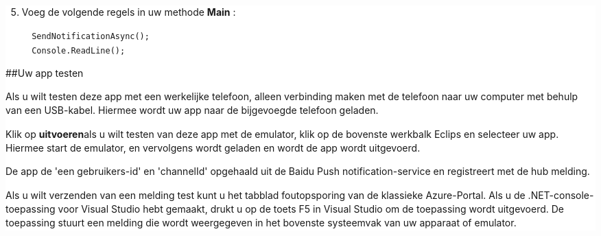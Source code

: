 5. Voeg de volgende regels in uw methode **Main** :

         SendNotificationAsync();
         Console.ReadLine();

##<a name="test-your-app"></a>Uw app testen

Als u wilt testen deze app met een werkelijke telefoon, alleen verbinding maken met de telefoon naar uw computer met behulp van een USB-kabel. Hiermee wordt uw app naar de bijgevoegde telefoon geladen.

Klik op **uitvoeren**als u wilt testen van deze app met de emulator, klik op de bovenste werkbalk Eclips en selecteer uw app. Hiermee start de emulator, en vervolgens wordt geladen en wordt de app wordt uitgevoerd.

De app de 'een gebruikers-id' en 'channelId' opgehaald uit de Baidu Push notification-service en registreert met de hub melding.

Als u wilt verzenden van een melding test kunt u het tabblad foutopsporing van de klassieke Azure-Portal. Als u de .NET-console-toepassing voor Visual Studio hebt gemaakt, drukt u op de toets F5 in Visual Studio om de toepassing wordt uitgevoerd. De toepassing stuurt een melding die wordt weergegeven in het bovenste systeemvak van uw apparaat of emulator.



[1]: ./media/notification-hubs-baidu-get-started/BaiduRegistration.png
[2]: ./media/notification-hubs-baidu-get-started/BaiduRegistrationInput.png
[3]: ./media/notification-hubs-baidu-get-started/BaiduConfirmation.png
[4]: ./media/notification-hubs-baidu-get-started/BaiduActivationEmail.png
[5]: ./media/notification-hubs-baidu-get-started/BaiduRegistrationMore.png
[6]: ./media/notification-hubs-baidu-get-started/BaiduOpenCloudPlatform.png
[7]: ./media/notification-hubs-baidu-get-started/BaiduDeveloperServices.png
[8]: ./media/notification-hubs-baidu-get-started/BaiduDeveloperRegistration.png
[9]: ./media/notification-hubs-baidu-get-started/BaiduDevRegistrationInput.png
[10]: ./media/notification-hubs-baidu-get-started/BaiduDevRegistrationConfirmation.png
[11]: ./media/notification-hubs-baidu-get-started/BaiduDevConfirmationFinal.png
[12]: ./media/notification-hubs-baidu-get-started/BaiduCloudPush.png
[13]: ./media/notification-hubs-baidu-get-started/BaiduDevSvcMgmt.png
[14]: ./media/notification-hubs-baidu-get-started/BaiduCreateProject.png
[15]: ./media/notification-hubs-baidu-get-started/BaiduCreateProjectInput.png
[16]: ./media/notification-hubs-baidu-get-started/BaiduProjectKeys.png
[17]: ./media/notification-hubs-baidu-get-started/AzureNHCreation.png
[18]: ./media/notification-hubs-baidu-get-started/NotificationHubs.png
[19]: ./media/notification-hubs-baidu-get-started/NotificationHubsConfigure.png
[20]: ./media/notification-hubs-baidu-get-started/NotificationHubBaiduConfigure.png
[21]: ./media/notification-hubs-baidu-get-started/NotificationHubsConnectionStringView.png
[22]: ./media/notification-hubs-baidu-get-started/NotificationHubsConnectionString.png
[23]: ./media/notification-hubs-baidu-get-started/EclipseNewProject.png
[24]: ./media/notification-hubs-baidu-get-started/EclipseProjectCreation.png
[25]: ./media/notification-hubs-baidu-get-started/EclipseBlankActivity.png
[26]: ./media/notification-hubs-baidu-get-started/EclipseProjectBuildProperty.png
[27]: ./media/notification-hubs-baidu-get-started/EclipseBaiduReferences.png
[28]: ./media/notification-hubs-baidu-get-started/EclipseNewClass.png
[29]: ./media/notification-hubs-baidu-get-started/EclipseConfigSettingsClass.png
[30]: ./media/notification-hubs-baidu-get-started/ConsoleProject.png
[31]: ./media/notification-hubs-baidu-get-started/BaiduPushConfig1.png
[32]: ./media/notification-hubs-baidu-get-started/BaiduPushConfig2.png
[33]: ./media/notification-hubs-baidu-get-started/BaiduPushConfig3.png


[Android SDK mobiele Services]: https://go.microsoft.com/fwLink/?LinkID=280126&clcid=0x409
[Android SDK Baidu Push]: http://developer.baidu.com/wiki/index.php?title=docs/cplat/push/sdk/clientsdk
[Azure klassieke Portal]: https://manage.windowsazure.com/
[Baidu-portal]: http://www.baidu.com/
